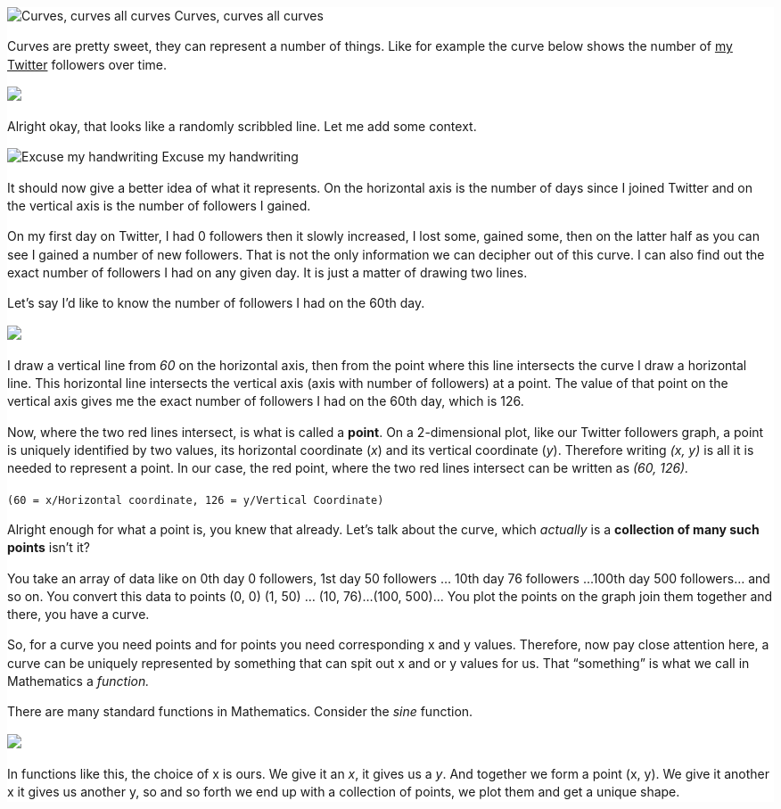 ![Curves, curves all curves](https://cdn-images-1.medium.com/max/800/1*whLukelJKb6zYILzQjbTiw.png)
Curves, curves all curves

Curves are pretty sweet, they can represent a number of things. Like for example the curve below shows the number of [my Twitter](http://twitter.com/NashVail) followers over time.

![](https://cdn-images-1.medium.com/max/800/1*8nFG8oHTzYXV88qi9WnxwA.png)

Alright okay, that looks like a randomly scribbled line. Let me add some context.

![Excuse my handwriting](https://cdn-images-1.medium.com/max/1200/1*Ys042SSpLmAQ9yvbM96vjA.png)
Excuse my handwriting

It should now give a better idea of what it represents. On the horizontal axis is the number of days since I joined Twitter and on the vertical axis is the number of followers I gained.

On my first day on Twitter, I had 0 followers then it slowly increased, I lost some, gained some, then on the latter half as you can see I gained a number of new followers. That is not the only information we can decipher out of this curve. I can also find out the exact number of followers I had on any given day. It is just a matter of drawing two lines.

Let’s say I’d like to know the number of followers I had on the 60th day.

![](https://cdn-images-1.medium.com/max/1200/1*hfpOkhxqMwv7MAgEF2F81Q.png)

I draw a vertical line from _60_ on the horizontal axis, then from the point where this line intersects the curve I draw a horizontal line. This horizontal line intersects the vertical axis (axis with number of followers) at a point. The value of that point on the vertical axis gives me the exact number of followers I had on the 60th day, which is 126.

Now, where the two red lines intersect, is what is called a **point**. On a 2-dimensional plot, like our Twitter followers graph, a point is uniquely identified by two values, its horizontal coordinate (_x_) and its vertical coordinate (_y_). Therefore writing _(x, y)_ is all it is needed to represent a point. In our case, the red point, where the two red lines intersect can be written as _(60, 126)._

`(60 = x/Horizontal coordinate, 126 = y/Vertical Coordinate)`

Alright enough for what a point is, you knew that already. Let’s talk about the curve, which _actually_ is a **collection of many such points** isn’t it?

You take an array of data like on 0th day 0 followers, 1st day 50 followers … 10th day 76 followers ...100th day 500 followers… and so on. You convert this data to points (0, 0) (1, 50) … (10, 76)…(100, 500)... You plot the points on the graph join them together and there, you have a curve.

So, for a curve you need points and for points you need corresponding x and y values. Therefore, now pay close attention here, a curve can be uniquely represented by something that can spit out x and or y values for us. That “something” is what we call in Mathematics a _function._

There are many standard functions in Mathematics. Consider the _sine_ function.

![](https://cdn-images-1.medium.com/max/600/1*1zlK56ZpR0a3WuEZzSGhDw.png)

In functions like this, the choice of x is ours. We give it an _x_, it gives us a _y_. And together we form a point (x, y). We give it another x it gives us another y, so and so forth we end up with a collection of points, we plot them and get a unique shape.
